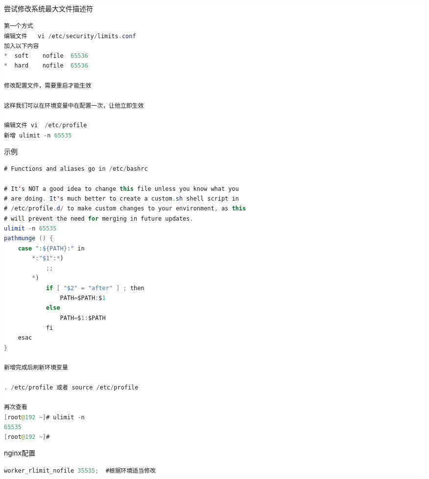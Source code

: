 尝试修改系统最大文件描述符

```java
第一个方式
编辑文件   vi /etc/security/limits.conf
加入以下内容
*  soft    nofile  65536
*  hard    nofile  65536

修改配置文件，需要重启才能生效

这样我们可以在环境变量中在配置一次，让他立即生效

编辑文件 vi  /etc/profile 
新增 ulimit -n 65535
```

示例

```java
# Functions and aliases go in /etc/bashrc

# It's NOT a good idea to change this file unless you know what you
# are doing. It's much better to create a custom.sh shell script in
# /etc/profile.d/ to make custom changes to your environment, as this
# will prevent the need for merging in future updates.
ulimit -n 65535
pathmunge () {
    case ":${PATH}:" in
        *:"$1":*)
            ;;
        *)
            if [ "$2" = "after" ] ; then
                PATH=$PATH:$1
            else
                PATH=$1:$PATH
            fi
    esac
}

新增完成后刷新环境变量

. /etc/profile 或者 source /etc/profile

再次查看
[root@192 ~]# ulimit -n      
65535
[root@192 ~]# 
```

nginx配置

```java
worker_rlimit_nofile 35535;  #根据环境适当修改
```
